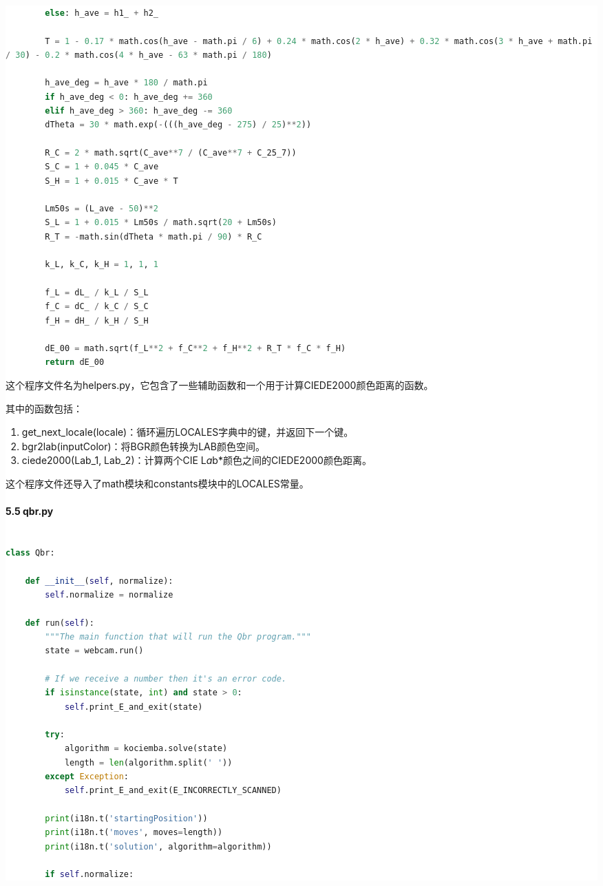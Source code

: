 ```python
        else: h_ave = h1_ + h2_

        T = 1 - 0.17 * math.cos(h_ave - math.pi / 6) + 0.24 * math.cos(2 * h_ave) + 0.32 * math.cos(3 * h_ave + math.pi / 30) - 0.2 * math.cos(4 * h_ave - 63 * math.pi / 180)

        h_ave_deg = h_ave * 180 / math.pi
        if h_ave_deg < 0: h_ave_deg += 360
        elif h_ave_deg > 360: h_ave_deg -= 360
        dTheta = 30 * math.exp(-(((h_ave_deg - 275) / 25)**2))

        R_C = 2 * math.sqrt(C_ave**7 / (C_ave**7 + C_25_7))
        S_C = 1 + 0.045 * C_ave
        S_H = 1 + 0.015 * C_ave * T

        Lm50s = (L_ave - 50)**2
        S_L = 1 + 0.015 * Lm50s / math.sqrt(20 + Lm50s)
        R_T = -math.sin(dTheta * math.pi / 90) * R_C

        k_L, k_C, k_H = 1, 1, 1

        f_L = dL_ / k_L / S_L
        f_C = dC_ / k_C / S_C
        f_H = dH_ / k_H / S_H

        dE_00 = math.sqrt(f_L**2 + f_C**2 + f_H**2 + R_T * f_C * f_H)
        return dE_00
```

这个程序文件名为helpers.py，它包含了一些辅助函数和一个用于计算CIEDE2000颜色距离的函数。

其中的函数包括：
1. get_next_locale(locale)：循环遍历LOCALES字典中的键，并返回下一个键。
2. bgr2lab(inputColor)：将BGR颜色转换为LAB颜色空间。
3. ciede2000(Lab_1, Lab_2)：计算两个CIE L*a*b*颜色之间的CIEDE2000颜色距离。

这个程序文件还导入了math模块和constants模块中的LOCALES常量。

#### 5.5 qbr.py

```python

class Qbr:

    def __init__(self, normalize):
        self.normalize = normalize

    def run(self):
        """The main function that will run the Qbr program."""
        state = webcam.run()

        # If we receive a number then it's an error code.
        if isinstance(state, int) and state > 0:
            self.print_E_and_exit(state)

        try:
            algorithm = kociemba.solve(state)
            length = len(algorithm.split(' '))
        except Exception:
            self.print_E_and_exit(E_INCORRECTLY_SCANNED)

        print(i18n.t('startingPosition'))
        print(i18n.t('moves', moves=length))
        print(i18n.t('solution', algorithm=algorithm))

        if self.normalize:
```